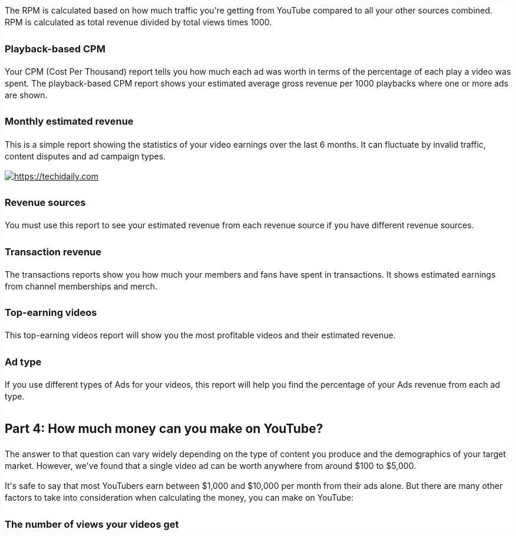The RPM is calculated based on how much traffic you're getting from YouTube compared to all your other sources combined. RPM is calculated as total revenue divided by total views times 1000.

### Playback-based CPM

Your CPM (Cost Per Thousand) report tells you how much each ad was worth in terms of the percentage of each play a video was spent. The playback-based CPM report shows your estimated average gross revenue per 1000 playbacks where one or more ads are shown.

### Monthly estimated revenue

This is a simple report showing the statistics of your video earnings over the last 6 months. It can fluctuate by invalid traffic, content disputes and ad campaign types.


<a href="https://unicoeye.pxf.io/c/5597632/2134489/18498" target="_top" id="2134489">
  <img src="//a.impactradius-go.com/display-ad/18498-2134489" border="0" alt="https://techidaily.com" width="728" height="90"/>
</a>
<img height="0" width="0" src="https://unicoeye.pxf.io/i/5597632/2134489/18498" style="position:absolute;visibility:hidden;" border="0" />


### Revenue sources

You must use this report to see your estimated revenue from each revenue source if you have different revenue sources.

### Transaction revenue

The transactions reports show you how much your members and fans have spent in transactions. It shows estimated earnings from channel memberships and merch.

### Top-earning videos

This top-earning videos report will show you the most profitable videos and their estimated revenue.

### Ad type

If you use different types of Ads for your videos, this report will help you find the percentage of your Ads revenue from each ad type.

## Part 4: How much money can you make on YouTube?

The answer to that question can vary widely depending on the type of content you produce and the demographics of your target market. However, we've found that a single video ad can be worth anywhere from around $100 to $5,000.

It's safe to say that most YouTubers earn between $1,000 and $10,000 per month from their ads alone. But there are many other factors to take into consideration when calculating the money, you can make on YouTube:

### The number of views your videos get
